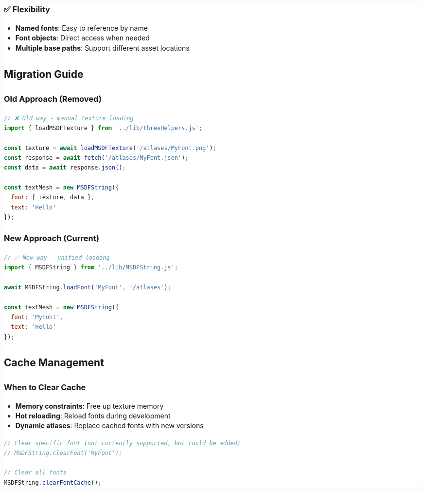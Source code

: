 ### ✅ Flexibility
- **Named fonts**: Easy to reference by name
- **Font objects**: Direct access when needed
- **Multiple base paths**: Support different asset locations

## Migration Guide

### Old Approach (Removed)
```javascript
// ❌ Old way - manual texture loading
import { loadMSDFTexture } from '../lib/threeHelpers.js';

const texture = await loadMSDFTexture('/atlases/MyFont.png');
const response = await fetch('/atlases/MyFont.json');
const data = await response.json();

const textMesh = new MSDFString({
  font: { texture, data },
  text: 'Hello'
});
```

### New Approach (Current)
```javascript
// ✅ New way - unified loading
import { MSDFString } from '../lib/MSDFString.js';

await MSDFString.loadFont('MyFont', '/atlases');

const textMesh = new MSDFString({
  font: 'MyFont',
  text: 'Hello'
});
```

## Cache Management

### When to Clear Cache

- **Memory constraints**: Free up texture memory
- **Hot reloading**: Reload fonts during development
- **Dynamic atlases**: Replace cached fonts with new versions

```javascript
// Clear specific font (not currently supported, but could be added)
// MSDFString.clearFont('MyFont');

// Clear all fonts
MSDFString.clearFontCache();
```
